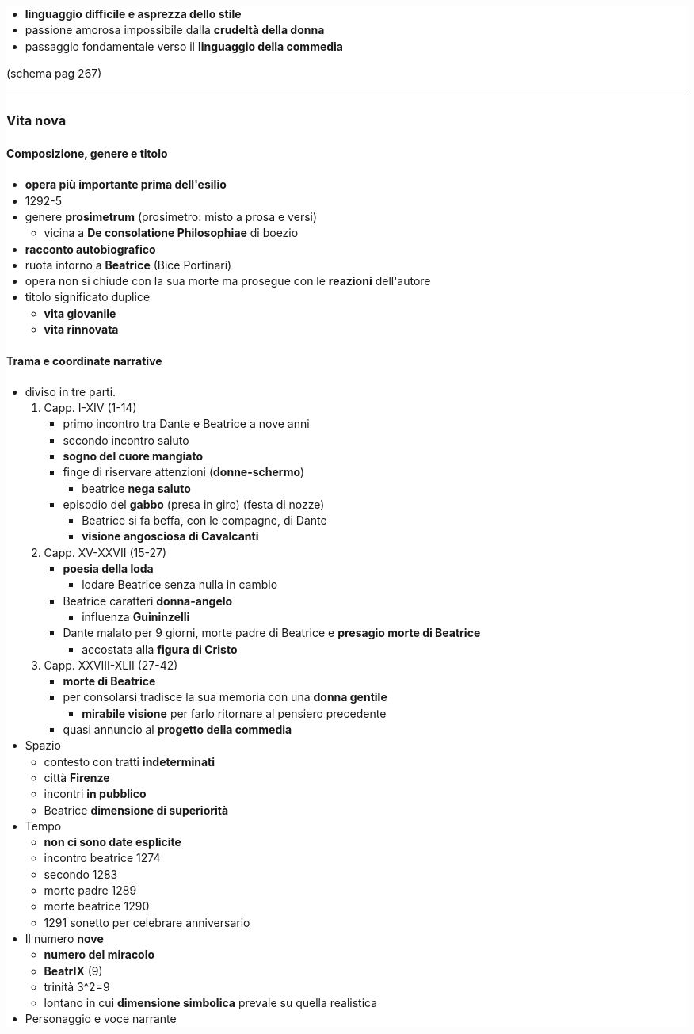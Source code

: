   - **linguaggio difficile e asprezza dello stile**
  - passione amorosa impossibile dalla **crudeltà della donna**
- passaggio fondamentale verso il **linguaggio della commedia**

(schema pag 267)

---

### Vita nova

#### Composizione, genere e titolo

- **opera più importante prima dell'esilio**
- 1292-5
- genere **prosimetrum** (prosimetro: misto a prosa e versi)
  - vicina a **De consolatione Philosophiae** di boezio
- **racconto autobiografico**
- ruota intorno a **Beatrice** (Bice Portinari)
- opera non si chiude con la sua morte ma prosegue con le **reazioni** dell'autore
- titolo significato duplice
  - **vita giovanile**
  - **vita rinnovata**

#### Trama e coordinate narrative

- diviso in tre parti.
  1. Capp. I-XIV (1-14)
      - primo incontro tra Dante e Beatrice a nove anni
      - secondo incontro saluto
      - **sogno del cuore mangiato**
      - finge di riservare attenzioni (**donne-schermo**)
        - beatrice **nega saluto**
      - episodio del **gabbo** (presa in giro) (festa di nozze)
        - Beatrice si fa beffa, con le compagne, di Dante
        - **visione angosciosa di Cavalcanti**
  2. Capp. XV-XXVII (15-27)
      - **poesia della loda**
        - lodare Beatrice senza nulla in cambio
      - Beatrice caratteri **donna-angelo**
        - influenza **Guininzelli**
      - Dante malato per 9 giorni, morte padre di Beatrice e **presagio morte di Beatrice**
        - accostata alla **figura di Cristo**
  3. Capp. XXVIII-XLII (27-42)
      - **morte di Beatrice**
      - per consolarsi tradisce la sua memoria con una **donna gentile**
        - **mirabile visione** per farlo ritornare al pensiero precedente
      - quasi annuncio al **progetto della commedia**
- Spazio
  - contesto con tratti **indeterminati**
  - città **Firenze**
  - incontri **in pubblico**
  - Beatrice **dimensione di superiorità**
- Tempo
  - **non ci sono date esplicite**
  - incontro beatrice 1274
  - secondo 1283
  - morte padre 1289
  - morte beatrice 1290
  - 1291 sonetto per celebrare anniversario
- Il numero **nove**
  - **numero del miracolo**
  - **BeatrIX** (9)
  - trinità 3^2=9
  - lontano in cui **dimensione simbolica** prevale su quella realistica
- Personaggio e voce narrante